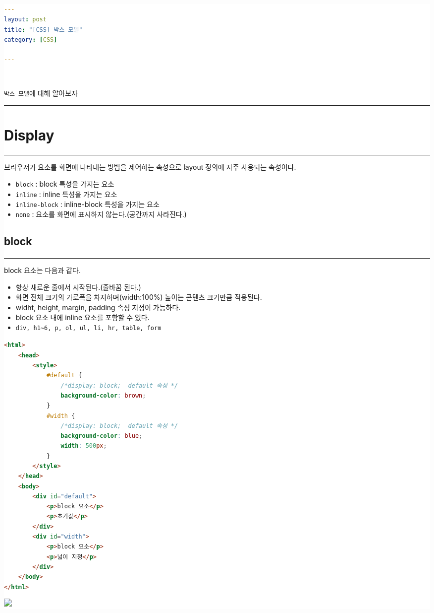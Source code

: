 ```yaml
---
layout: post
title: "[CSS] 박스 모델"
category: [CSS]

---
```

<br>

`박스 모델`에 대해 알아보자


<hr>

# Display
---
브라우저가 요소를 화면에 나타내는 방법을 제어하는 속성으로 layout 정의에 자주 사용되는 속성이다.

- `block` : block 특성을 가지는 요소
- `inline` : inline 특성을 가지는 요소
- `inline-block` : inline-block 특성을 가지는 요소
- `none` : 요소를 화면에 표시하지 않는다.(공간까지 사라진다.)

## block
---
block 요소는 다음과 같다.
- 항상 새로운 줄에서 시작된다.(줄바꿈 된다.)
- 화면 전체 크기의 가로폭을 차지하며(width:100%) 높이는 콘텐츠 크기만큼 적용된다.
- widht, height, margin, padding 속성 지정이 가능하다.
- block 요소 내에 inline 요소를 포함할 수 있다.
- `div, h1~6, p, ol, ul, li, hr, table, form`

```html
<html>
    <head>
        <style>
            #default {
                /*display: block;  default 속성 */            
                background-color: brown;
            }
            #width {
                /*display: block;  default 속성 */               
                background-color: blue;
                width: 500px;
            }
        </style>
    </head>
    <body>
        <div id="default">
            <p>block 요소</p>
            <p>초기값</p>
        </div>        
        <div id="width">
            <p>block 요소</p>
            <p>넓이 지정</p>  
        </div>
    </body>
</html>
```
<img src="https://sanggil1107.github.io//public/img/css/block.PNG" >
<br>
